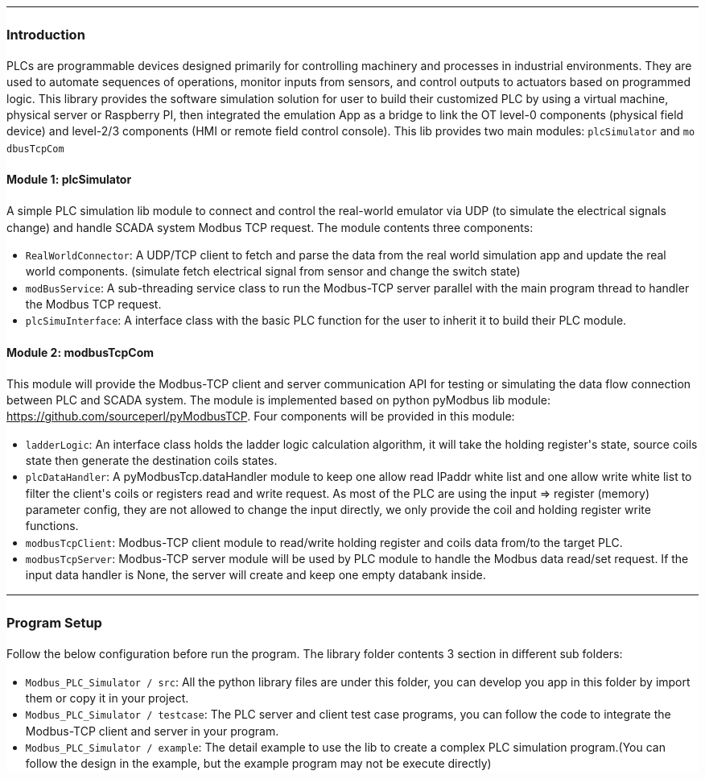 ------

### Introduction 

PLCs are programmable devices designed primarily for controlling machinery and processes in industrial environments. They are used to automate sequences of operations, monitor inputs from sensors, and control outputs to actuators based on programmed logic. This library provides the software simulation solution for user to build their customized PLC by using a virtual machine, physical server or Raspberry PI, then integrated the emulation App as a bridge to link the OT level-0 components (physical field device) and level-2/3 components (HMI or remote field control console). This lib provides two main modules: `plcSimulator` and `modbusTcpCom`

#### Module 1: plcSimulator

A simple PLC simulation lib module to connect and control the real-world emulator via UDP (to simulate the electrical signals change) and handle SCADA system Modbus TCP request. The module contents three components: 

- `RealWorldConnector`: A UDP/TCP client to fetch and parse the data from the real world simulation app and update the real world components. (simulate fetch electrical signal from sensor and change the switch state)
- `modBusService`: A sub-threading service class to run the Modbus-TCP server parallel with  the main program thread to handler the Modbus TCP request.
- `plcSimuInterface`:  A interface class with the basic PLC function for the user to inherit it to build their PLC module.

#### Module 2: modbusTcpCom

This module will provide the Modbus-TCP client and server communication API for testing or simulating the data flow connection between PLC and SCADA  system. The module is implemented based on python pyModbus lib module: https://github.com/sourceperl/pyModbusTCP. Four components will be provided in this module: 

- `ladderLogic`: An interface class holds the ladder logic calculation algorithm, it will take the holding register's state, source coils state then generate the destination coils states.
- `plcDataHandler`: A pyModbusTcp.dataHandler module to keep one allow read IPaddr white list and one allow write white list to filter the client's coils or registers read and write request. As most of the PLC are using the input => register (memory) parameter config, they are not allowed to change the input directly, we only provide the coil and holding register write functions.
- `modbusTcpClient`: Modbus-TCP client module to read/write holding register and coils data from/to the target PLC. 
- `modbusTcpServer`: Modbus-TCP server module will be used by PLC module to handle the Modbus data read/set request. If the input data handler is None, the server will create and keep one empty databank inside.



------

### Program Setup

Follow the below configuration before run the program. The library folder contents 3 section in different sub folders:

- `Modbus_PLC_Simulator / src`: All the python library files are under this folder, you can develop you app in this folder by import them or copy it in your project. 
- `Modbus_PLC_Simulator / testcase`: The PLC server and client test case programs, you can follow the code to integrate the Modbus-TCP client and server in your program.
- `Modbus_PLC_Simulator / example`:  The detail example to use the lib to create a complex PLC simulation program.(You can follow the design in the example, but the example program may not be execute directly)
